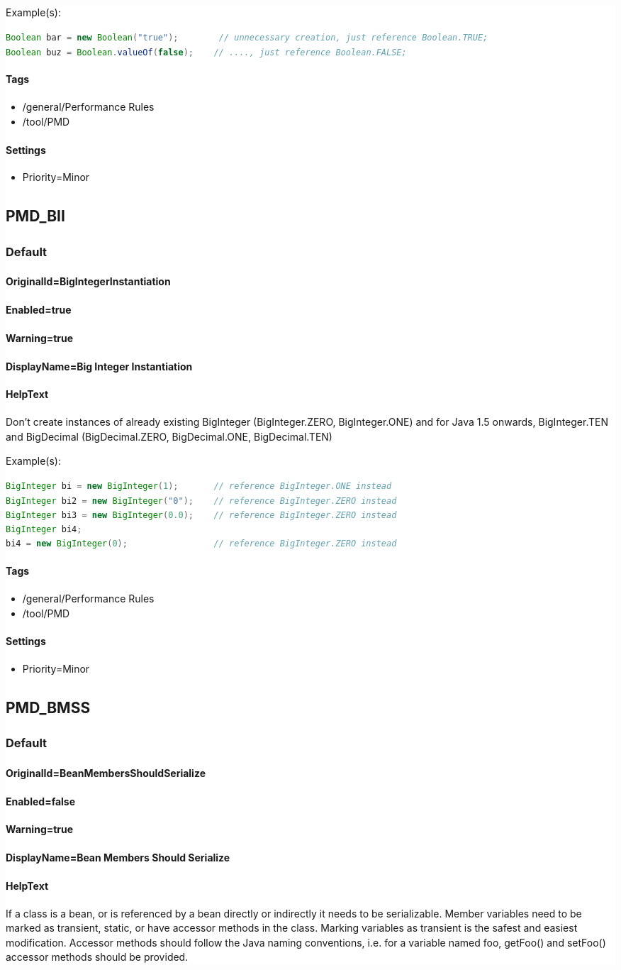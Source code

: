   Example(s):

  ``` java
  Boolean bar = new Boolean("true");        // unnecessary creation, just reference Boolean.TRUE;
  Boolean buz = Boolean.valueOf(false);    // ...., just reference Boolean.FALSE;
  ```

#### Tags
- /general/Performance Rules
- /tool/PMD

#### Settings
- Priority=Minor


## PMD_BII
### Default
#### OriginalId=BigIntegerInstantiation
#### Enabled=true
#### Warning=true
#### DisplayName=Big Integer Instantiation
#### HelpText
  Don’t create instances of already existing BigInteger (BigInteger.ZERO, BigInteger.ONE) and for Java 1.5 onwards, BigInteger.TEN and BigDecimal (BigDecimal.ZERO, BigDecimal.ONE, BigDecimal.TEN)

  Example(s):

  ``` java
  BigInteger bi = new BigInteger(1);       // reference BigInteger.ONE instead
  BigInteger bi2 = new BigInteger("0");    // reference BigInteger.ZERO instead
  BigInteger bi3 = new BigInteger(0.0);    // reference BigInteger.ZERO instead
  BigInteger bi4;
  bi4 = new BigInteger(0);                 // reference BigInteger.ZERO instead
  ```

#### Tags
- /general/Performance Rules
- /tool/PMD

#### Settings
- Priority=Minor


## PMD_BMSS
### Default
#### OriginalId=BeanMembersShouldSerialize
#### Enabled=false
#### Warning=true
#### DisplayName=Bean Members Should Serialize
#### HelpText
  If a class is a bean, or is referenced by a bean directly or indirectly it needs to be serializable.
  Member variables need to be marked as transient, static, or have accessor methods in the class. Marking
  variables as transient is the safest and easiest modification. Accessor methods should follow the Java
  naming conventions, i.e. for a variable named foo, getFoo() and setFoo() accessor methods should be provided.
